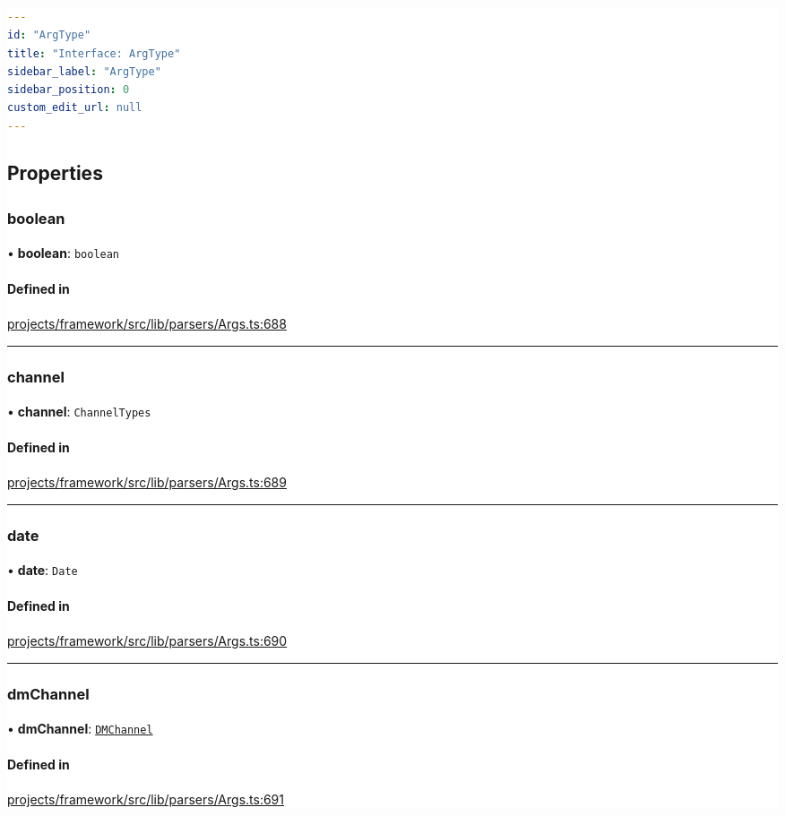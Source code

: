 ```yaml
---
id: "ArgType"
title: "Interface: ArgType"
sidebar_label: "ArgType"
sidebar_position: 0
custom_edit_url: null
---
```


## Properties

### boolean

• **boolean**: `boolean`

#### Defined in

[projects/framework/src/lib/parsers/Args.ts:688](https://github.com/sapphiredev/framework/blob/5a4898f6/src/lib/parsers/Args.ts#L688)

___

### channel

• **channel**: `ChannelTypes`

#### Defined in

[projects/framework/src/lib/parsers/Args.ts:689](https://github.com/sapphiredev/framework/blob/5a4898f6/src/lib/parsers/Args.ts#L689)

___

### date

• **date**: `Date`

#### Defined in

[projects/framework/src/lib/parsers/Args.ts:690](https://github.com/sapphiredev/framework/blob/5a4898f6/src/lib/parsers/Args.ts#L690)

___

### dmChannel

• **dmChannel**: [`DMChannel`](https://discord.js.org/#/docs/main/stable/class/DMChannel)

#### Defined in

[projects/framework/src/lib/parsers/Args.ts:691](https://github.com/sapphiredev/framework/blob/5a4898f6/src/lib/parsers/Args.ts#L691)
